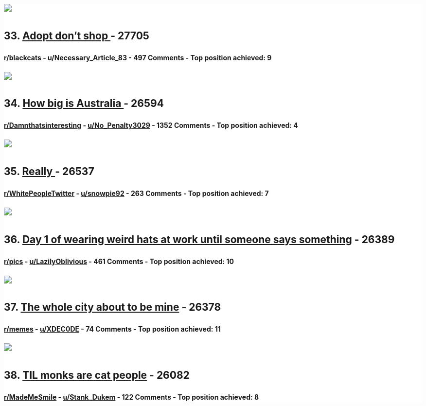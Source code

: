 <a href="https://v.redd.it/b6w6bx6ilkce1"><img src="https://external-preview.redd.it/emdvNzB4Nmlsa2NlMbA4mKzSEWadNdmO7YPgJaKIjflSrwkPW0K-XlRfxFx_.png?width=140&amp;height=140&amp;crop=140:140,smart&amp;format=jpg&amp;v=enabled&amp;lthumb=true&amp;s=fba89f317f07bc3372401202efaa3be95d35c628"></img></a>

## 33. [Adopt don’t shop ](http://reddit.com/r/blackcats/comments/1hztpgu/adopt_dont_shop/) - 27705
#### [r/blackcats](http://reddit.com/r/blackcats) - [u/Necessary_Article_83](http://reddit.com/u/Necessary_Article_83) - 497 Comments - Top position achieved: 9

<a href="https://www.reddit.com/gallery/1hztpgu"><img src="https://b.thumbs.redditmedia.com/Drra4dIscL78nFM-yJW4qBoYnRqmGd7e0glaw2doQ9w.jpg"></img></a>

## 34. [How big is Australia ](http://reddit.com/r/Damnthatsinteresting/comments/1hzib58/how_big_is_australia/) - 26594
#### [r/Damnthatsinteresting](http://reddit.com/r/Damnthatsinteresting) - [u/No_Penalty3029](http://reddit.com/u/No_Penalty3029) - 1352 Comments - Top position achieved: 4

<a href="https://v.redd.it/230s54cowice1"><img src="https://external-preview.redd.it/ZHZxam54M293aWNlMdsCjYABjyHQ_eeNh0bDbuAtcqPCVdu97b6XHEwGxmc6.png?width=140&amp;height=140&amp;crop=140:140,smart&amp;format=jpg&amp;v=enabled&amp;lthumb=true&amp;s=24a9bebff65f8e89cb605f2b29b89390525087d1"></img></a>

## 35. [Really ](http://reddit.com/r/WhitePeopleTwitter/comments/1hzvinw/really/) - 26537
#### [r/WhitePeopleTwitter](http://reddit.com/r/WhitePeopleTwitter) - [u/snowpie92](http://reddit.com/u/snowpie92) - 263 Comments - Top position achieved: 7

<a href="https://i.redd.it/eu5cdyf6dmce1.png"><img src="https://b.thumbs.redditmedia.com/6Qvefm2V_11ijJb7aGzSarsVfwqfyy3X8368xBF6Ajs.jpg"></img></a>

## 36. [Day 1 of wearing weird hats at work until someone says something](http://reddit.com/r/pics/comments/1hzx7yw/day_1_of_wearing_weird_hats_at_work_until_someone/) - 26389
#### [r/pics](http://reddit.com/r/pics) - [u/LazilyOblivious](http://reddit.com/u/LazilyOblivious) - 461 Comments - Top position achieved: 10

<a href="https://www.reddit.com/gallery/1hzx7yw"><img src="https://b.thumbs.redditmedia.com/92AXqU0AjTYU6NQV2YInP5ytKCu9sNw8DgXOLkpw-NU.jpg"></img></a>

## 37. [The whole city about to be mine](http://reddit.com/r/memes/comments/1hzlv70/the_whole_city_about_to_be_mine/) - 26378
#### [r/memes](http://reddit.com/r/memes) - [u/XDEC0DE](http://reddit.com/u/XDEC0DE) - 74 Comments - Top position achieved: 11

<a href="https://i.redd.it/cm93lylc6kce1.gif"><img src="https://a.thumbs.redditmedia.com/CC9DRvsM4Vo5N0cv7cmRzGs_ByaqYB-TJVOyG4qTpD0.jpg"></img></a>

## 38. [TIL monks are cat people](http://reddit.com/r/MadeMeSmile/comments/1hzwcdr/til_monks_are_cat_people/) - 26082
#### [r/MadeMeSmile](http://reddit.com/r/MadeMeSmile) - [u/Stank_Dukem](http://reddit.com/u/Stank_Dukem) - 122 Comments - Top position achieved: 8
